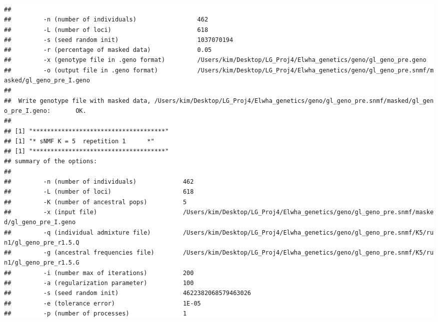     ## 
    ##         -n (number of individuals)                 462
    ##         -L (number of loci)                        618
    ##         -s (seed random init)                      1037070194
    ##         -r (percentage of masked data)             0.05
    ##         -x (genotype file in .geno format)         /Users/kim/Desktop/LG_Proj4/Elwha_genetics/geno/gl_geno_pre.geno
    ##         -o (output file in .geno format)           /Users/kim/Desktop/LG_Proj4/Elwha_genetics/geno/gl_geno_pre.snmf/masked/gl_geno_pre_I.geno
    ## 
    ##  Write genotype file with masked data, /Users/kim/Desktop/LG_Proj4/Elwha_genetics/geno/gl_geno_pre.snmf/masked/gl_geno_pre_I.geno:       OK.
    ## 
    ## [1] "*************************************"
    ## [1] "* sNMF K = 5  repetition 1      *"
    ## [1] "*************************************"
    ## summary of the options:
    ## 
    ##         -n (number of individuals)             462
    ##         -L (number of loci)                    618
    ##         -K (number of ancestral pops)          5
    ##         -x (input file)                        /Users/kim/Desktop/LG_Proj4/Elwha_genetics/geno/gl_geno_pre.snmf/masked/gl_geno_pre_I.geno
    ##         -q (individual admixture file)         /Users/kim/Desktop/LG_Proj4/Elwha_genetics/geno/gl_geno_pre.snmf/K5/run1/gl_geno_pre_r1.5.Q
    ##         -g (ancestral frequencies file)        /Users/kim/Desktop/LG_Proj4/Elwha_genetics/geno/gl_geno_pre.snmf/K5/run1/gl_geno_pre_r1.5.G
    ##         -i (number max of iterations)          200
    ##         -a (regularization parameter)          100
    ##         -s (seed random init)                  4622382068579463026
    ##         -e (tolerance error)                   1E-05
    ##         -p (number of processes)               1